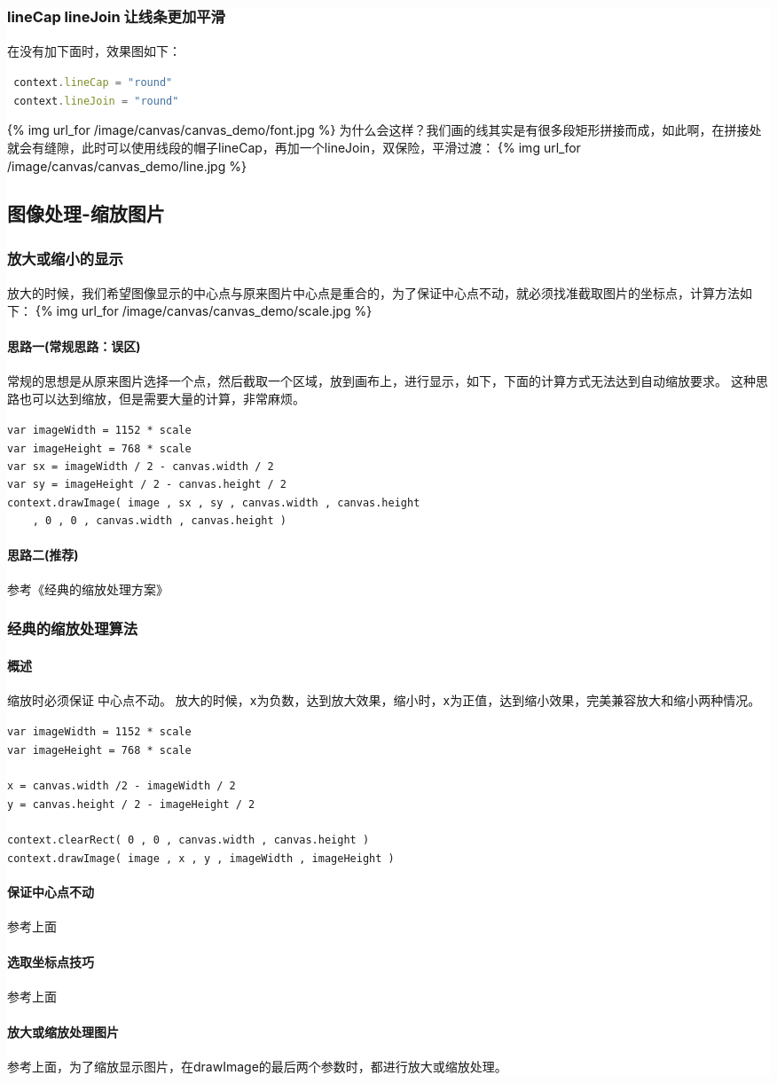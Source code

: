 ### lineCap lineJoin 让线条更加平滑
在没有加下面时，效果图如下：
```js
 context.lineCap = "round"
 context.lineJoin = "round"
```
{% img url_for /image/canvas/canvas_demo/font.jpg %}
为什么会这样？我们画的线其实是有很多段矩形拼接而成，如此啊，在拼接处就会有缝隙，此时可以使用线段的帽子lineCap，再加一个lineJoin，双保险，平滑过渡：
{% img url_for /image/canvas/canvas_demo/line.jpg %}

## 图像处理-缩放图片
### 放大或缩小的显示
放大的时候，我们希望图像显示的中心点与原来图片中心点是重合的，为了保证中心点不动，就必须找准截取图片的坐标点，计算方法如下：
{% img url_for /image/canvas/canvas_demo/scale.jpg %}
#### 思路一(常规思路：误区)
常规的思想是从原来图片选择一个点，然后截取一个区域，放到画布上，进行显示，如下，下面的计算方式无法达到自动缩放要求。
这种思路也可以达到缩放，但是需要大量的计算，非常麻烦。
```
var imageWidth = 1152 * scale
var imageHeight = 768 * scale
var sx = imageWidth / 2 - canvas.width / 2
var sy = imageHeight / 2 - canvas.height / 2
context.drawImage( image , sx , sy , canvas.width , canvas.height 
    , 0 , 0 , canvas.width , canvas.height )
```
#### 思路二(推荐)
参考《经典的缩放处理方案》

### 经典的缩放处理算法
#### 概述
缩放时必须保证 中心点不动。
放大的时候，x为负数，达到放大效果，缩小时，x为正值，达到缩小效果，完美兼容放大和缩小两种情况。
```
var imageWidth = 1152 * scale
var imageHeight = 768 * scale

x = canvas.width /2 - imageWidth / 2 
y = canvas.height / 2 - imageHeight / 2

context.clearRect( 0 , 0 , canvas.width , canvas.height )
context.drawImage( image , x , y , imageWidth , imageHeight )
```
#### 保证中心点不动
参考上面
#### 选取坐标点技巧
参考上面
#### 放大或缩放处理图片
参考上面，为了缩放显示图片，在drawImage的最后两个参数时，都进行放大或缩放处理。
